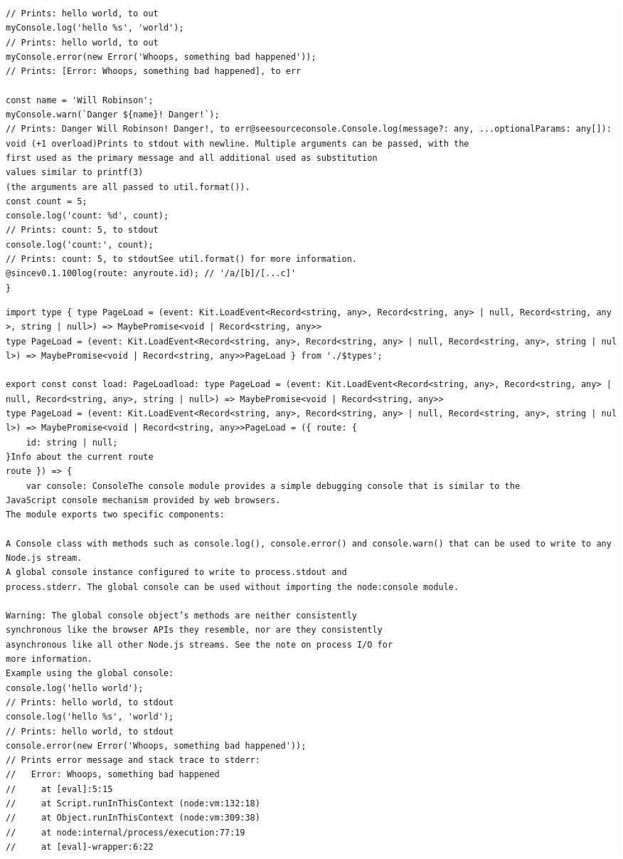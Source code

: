 ```
// Prints: hello world, to out
myConsole.log('hello %s', 'world');
// Prints: hello world, to out
myConsole.error(new Error('Whoops, something bad happened'));
// Prints: [Error: Whoops, something bad happened], to err

const name = 'Will Robinson';
myConsole.warn(`Danger ${name}! Danger!`);
// Prints: Danger Will Robinson! Danger!, to err@seesourceconsole.Console.log(message?: any, ...optionalParams: any[]): void (+1 overload)Prints to stdout with newline. Multiple arguments can be passed, with the
first used as the primary message and all additional used as substitution
values similar to printf(3)
(the arguments are all passed to util.format()).
const count = 5;
console.log('count: %d', count);
// Prints: count: 5, to stdout
console.log('count:', count);
// Prints: count: 5, to stdoutSee util.format() for more information.
@sincev0.1.100log(route: anyroute.id); // '/a/[b]/[...c]'
}
```

```
import type { type PageLoad = (event: Kit.LoadEvent<Record<string, any>, Record<string, any> | null, Record<string, any>, string | null>) => MaybePromise<void | Record<string, any>>
type PageLoad = (event: Kit.LoadEvent<Record<string, any>, Record<string, any> | null, Record<string, any>, string | null>) => MaybePromise<void | Record<string, any>>PageLoad } from './$types';

export const const load: PageLoadload: type PageLoad = (event: Kit.LoadEvent<Record<string, any>, Record<string, any> | null, Record<string, any>, string | null>) => MaybePromise<void | Record<string, any>>
type PageLoad = (event: Kit.LoadEvent<Record<string, any>, Record<string, any> | null, Record<string, any>, string | null>) => MaybePromise<void | Record<string, any>>PageLoad = ({ route: {
    id: string | null;
}Info about the current route
route }) => {
	var console: ConsoleThe console module provides a simple debugging console that is similar to the
JavaScript console mechanism provided by web browsers.
The module exports two specific components:

A Console class with methods such as console.log(), console.error() and console.warn() that can be used to write to any Node.js stream.
A global console instance configured to write to process.stdout and
process.stderr. The global console can be used without importing the node:console module.

Warning: The global console object’s methods are neither consistently
synchronous like the browser APIs they resemble, nor are they consistently
asynchronous like all other Node.js streams. See the note on process I/O for
more information.
Example using the global console:
console.log('hello world');
// Prints: hello world, to stdout
console.log('hello %s', 'world');
// Prints: hello world, to stdout
console.error(new Error('Whoops, something bad happened'));
// Prints error message and stack trace to stderr:
//   Error: Whoops, something bad happened
//     at [eval]:5:15
//     at Script.runInThisContext (node:vm:132:18)
//     at Object.runInThisContext (node:vm:309:38)
//     at node:internal/process/execution:77:19
//     at [eval]-wrapper:6:22
```